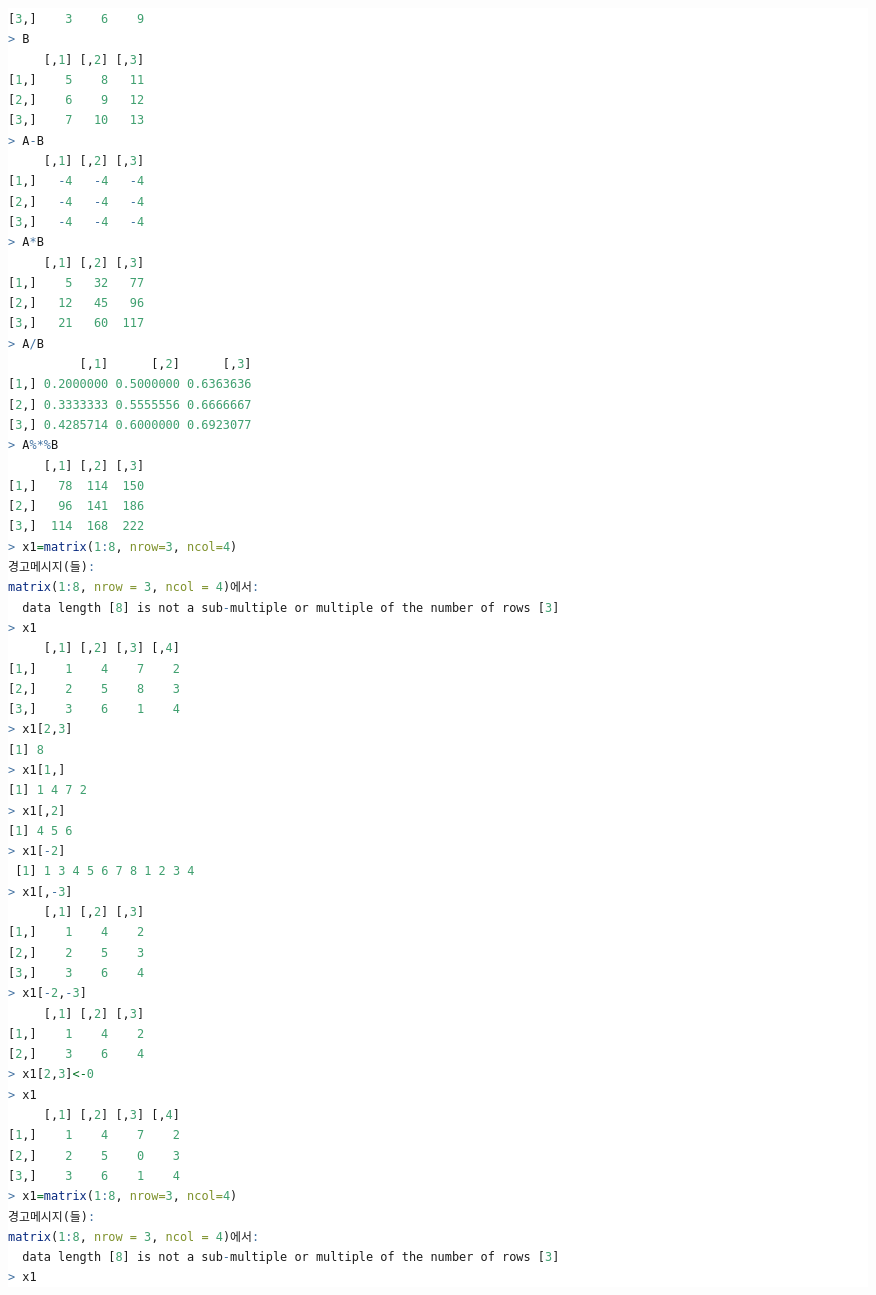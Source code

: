 ```r
[3,]    3    6    9
> B
     [,1] [,2] [,3]
[1,]    5    8   11
[2,]    6    9   12
[3,]    7   10   13
> A-B
     [,1] [,2] [,3]
[1,]   -4   -4   -4
[2,]   -4   -4   -4
[3,]   -4   -4   -4
> A*B
     [,1] [,2] [,3]
[1,]    5   32   77
[2,]   12   45   96
[3,]   21   60  117
> A/B
          [,1]      [,2]      [,3]
[1,] 0.2000000 0.5000000 0.6363636
[2,] 0.3333333 0.5555556 0.6666667
[3,] 0.4285714 0.6000000 0.6923077
> A%*%B
     [,1] [,2] [,3]
[1,]   78  114  150
[2,]   96  141  186
[3,]  114  168  222
> x1=matrix(1:8, nrow=3, ncol=4)
경고메시지(들):
matrix(1:8, nrow = 3, ncol = 4)에서:
  data length [8] is not a sub-multiple or multiple of the number of rows [3]
> x1
     [,1] [,2] [,3] [,4]
[1,]    1    4    7    2
[2,]    2    5    8    3
[3,]    3    6    1    4
> x1[2,3]
[1] 8
> x1[1,]
[1] 1 4 7 2
> x1[,2]
[1] 4 5 6
> x1[-2]
 [1] 1 3 4 5 6 7 8 1 2 3 4
> x1[,-3]
     [,1] [,2] [,3]
[1,]    1    4    2
[2,]    2    5    3
[3,]    3    6    4
> x1[-2,-3]
     [,1] [,2] [,3]
[1,]    1    4    2
[2,]    3    6    4
> x1[2,3]<-0
> x1
     [,1] [,2] [,3] [,4]
[1,]    1    4    7    2
[2,]    2    5    0    3
[3,]    3    6    1    4
> x1=matrix(1:8, nrow=3, ncol=4)
경고메시지(들):
matrix(1:8, nrow = 3, ncol = 4)에서:
  data length [8] is not a sub-multiple or multiple of the number of rows [3]
> x1
```